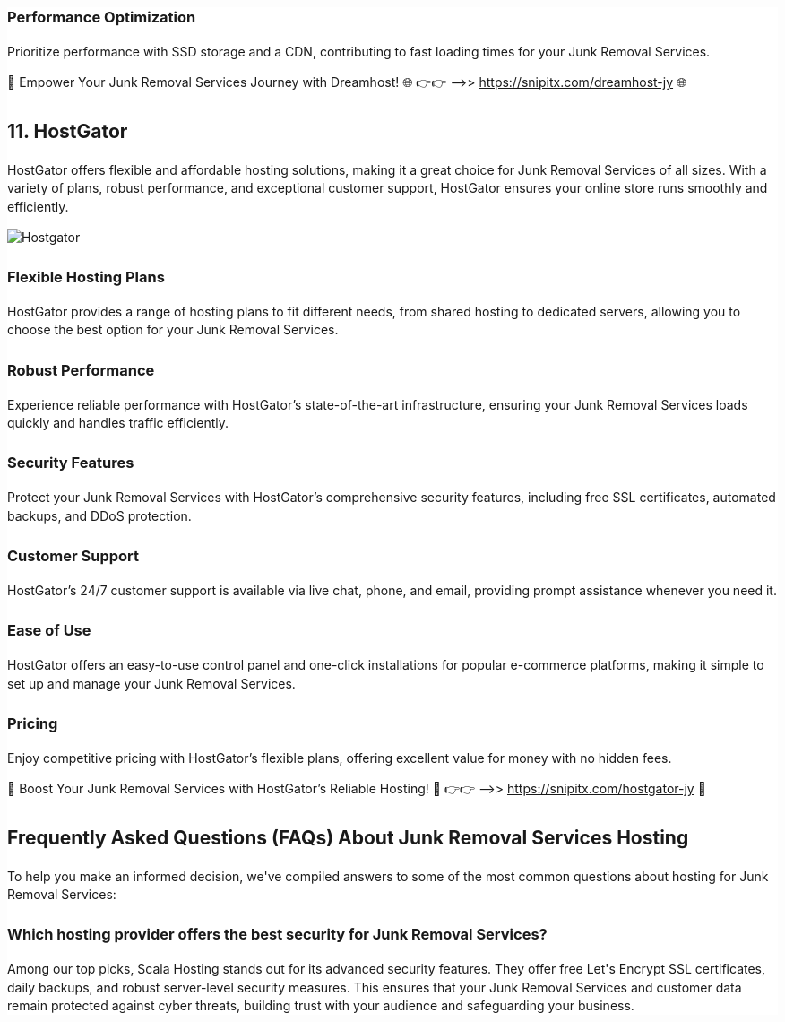 ### Performance Optimization
Prioritize performance with SSD storage and a CDN, contributing to fast loading times for your Junk Removal Services.

🚀 Empower Your Junk Removal Services Journey with Dreamhost! 🌐
👉👉 -->> https://snipitx.com/dreamhost-jy 🌐

## 11. HostGator

HostGator offers flexible and affordable hosting solutions, making it a great choice for Junk Removal Services of all sizes. With a variety of plans, robust performance, and exceptional customer support, HostGator ensures your online store runs smoothly and efficiently.

![Hostgator](https://i.imgur.com/SNC0dSu.jpeg "Hostgator Hosting")

### Flexible Hosting Plans
HostGator provides a range of hosting plans to fit different needs, from shared hosting to dedicated servers, allowing you to choose the best option for your Junk Removal Services.

### Robust Performance
Experience reliable performance with HostGator’s state-of-the-art infrastructure, ensuring your Junk Removal Services loads quickly and handles traffic efficiently.

### Security Features
Protect your Junk Removal Services with HostGator’s comprehensive security features, including free SSL certificates, automated backups, and DDoS protection.

### Customer Support
HostGator’s 24/7 customer support is available via live chat, phone, and email, providing prompt assistance whenever you need it.

### Ease of Use
HostGator offers an easy-to-use control panel and one-click installations for popular e-commerce platforms, making it simple to set up and manage your Junk Removal Services.

### Pricing
Enjoy competitive pricing with HostGator’s flexible plans, offering excellent value for money with no hidden fees.

🌟 Boost Your Junk Removal Services with HostGator’s Reliable Hosting! 🚀
👉👉 -->> https://snipitx.com/hostgator-jy 🚀

## Frequently Asked Questions (FAQs) About Junk Removal Services Hosting

To help you make an informed decision, we've compiled answers to some of the most common questions about hosting for Junk Removal Services:

### Which hosting provider offers the best security for Junk Removal Services? 
Among our top picks, Scala Hosting stands out for its advanced security features. They offer free Let's Encrypt SSL certificates, daily backups, and robust server-level security measures. This ensures that your Junk Removal Services and customer data remain protected against cyber threats, building trust with your audience and safeguarding your business.
